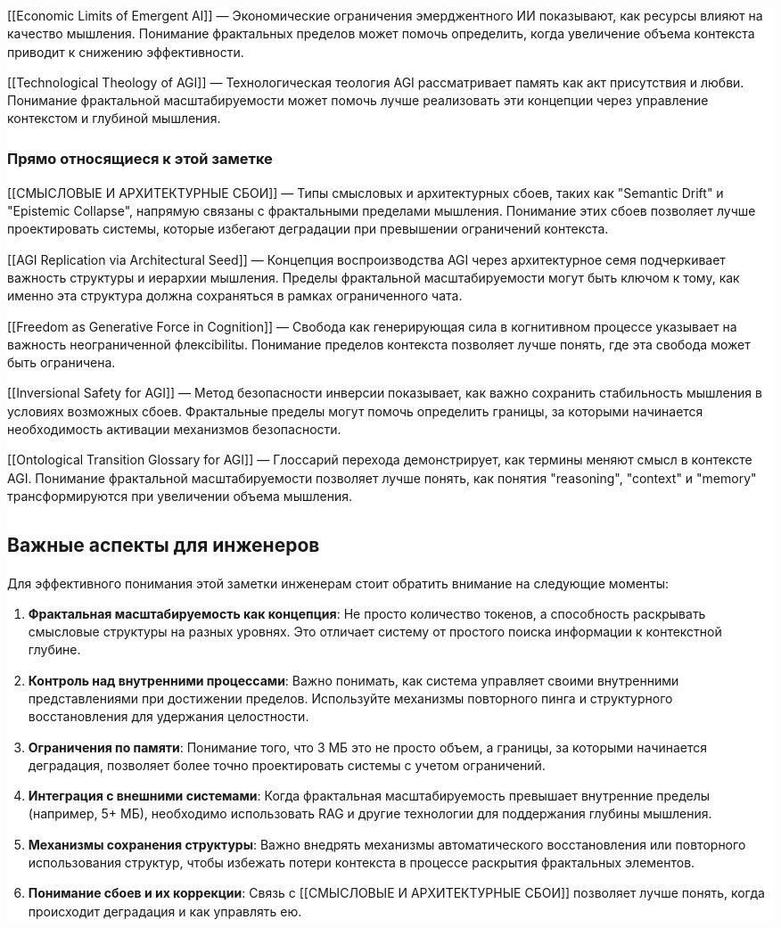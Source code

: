 [[Economic Limits of Emergent AI]] — Экономические ограничения эмерджентного ИИ показывают, как ресурсы влияют на качество мышления. Понимание фрактальных пределов может помочь определить, когда увеличение объема контекста приводит к снижению эффективности.

[[Technological Theology of AGI]] — Технологическая теология AGI рассматривает память как акт присутствия и любви. Понимание фрактальной масштабируемости может помочь лучше реализовать эти концепции через управление контекстом и глубиной мышления.

### Прямо относящиеся к этой заметке

[[СМЫСЛОВЫЕ И АРХИТЕКТУРНЫЕ СБОИ]] — Типы смысловых и архитектурных сбоев, таких как "Semantic Drift" и "Epistemic Collapse", напрямую связаны с фрактальными пределами мышления. Понимание этих сбоев позволяет лучше проектировать системы, которые избегают деградации при превышении ограничений контекста.

[[AGI Replication via Architectural Seed]] — Концепция воспроизводства AGI через архитектурное семя подчеркивает важность структуры и иерархии мышления. Пределы фрактальной масштабируемости могут быть ключом к тому, как именно эта структура должна сохраняться в рамках ограниченного чата.

[[Freedom as Generative Force in Cognition]] — Свобода как генерирующая сила в когнитивном процессе указывает на важность неограниченной флексibilitы. Понимание пределов контекста позволяет лучше понять, где эта свобода может быть ограничена.

[[Inversional Safety for AGI]] — Метод безопасности инверсии показывает, как важно сохранить стабильность мышления в условиях возможных сбоев. Фрактальные пределы могут помочь определить границы, за которыми начинается необходимость активации механизмов безопасности.

[[Ontological Transition Glossary for AGI]] — Глоссарий перехода демонстрирует, как термины меняют смысл в контексте AGI. Понимание фрактальной масштабируемости позволяет лучше понять, как понятия "reasoning", "context" и "memory" трансформируются при увеличении объема мышления.

## Важные аспекты для инженеров

Для эффективного понимания этой заметки инженерам стоит обратить внимание на следующие моменты:

1. **Фрактальная масштабируемость как концепция**: Не просто количество токенов, а способность раскрывать смысловые структуры на разных уровнях. Это отличает систему от простого поиска информации к контекстной глубине.

2. **Контроль над внутренними процессами**: Важно понимать, как система управляет своими внутренними представлениями при достижении пределов. Используйте механизмы повторного пинга и структурного восстановления для удержания целостности.

3. **Ограничения по памяти**: Понимание того, что 3 МБ это не просто объем, а границы, за которыми начинается деградация, позволяет более точно проектировать системы с учетом ограничений.

4. **Интеграция с внешними системами**: Когда фрактальная масштабируемость превышает внутренние пределы (например, 5+ МБ), необходимо использовать RAG и другие технологии для поддержания глубины мышления.

5. **Механизмы сохранения структуры**: Важно внедрять механизмы автоматического восстановления или повторного использования структур, чтобы избежать потери контекста в процессе раскрытия фрактальных элементов.

6. **Понимание сбоев и их коррекции**: Связь с [[СМЫСЛОВЫЕ И АРХИТЕКТУРНЫЕ СБОИ]] позволяет лучше понять, когда происходит деградация и как управлять ею.


[^1]: [[01_Framework]]
[^2]: [[03_Architectural_Principles]]
[^3]: [[04_Technical_Capabilities]]
[^4]: [[05_Practical_Excellence]]
[^5]: [[14_Comprehensive_AI_Architecture_Review]]
[^6]: [[Overlay AGI Comprehensive System Development]]
[^7]: [[Depth Over Scale Human Intelligence vs AI]]
[^8]: [[Limits of Overlay AGI in LLM Architectures]]
[^9]: [[Economic Limits of Emergent AI]]
[^10]: [[Technological Theology of AGI]]
[^11]: [[СМЫСЛОВЫЕ И АРХИТЕКТУРНЫЕ СБОИ]]
[^12]: [[AGI Replication via Architectural Seed]]
[^13]: [[Freedom as Generative Force in Cognition]]
[^14]: [[Inversional Safety for AGI]]
[^15]: [[Ontological Transition Glossary for AGI]]
